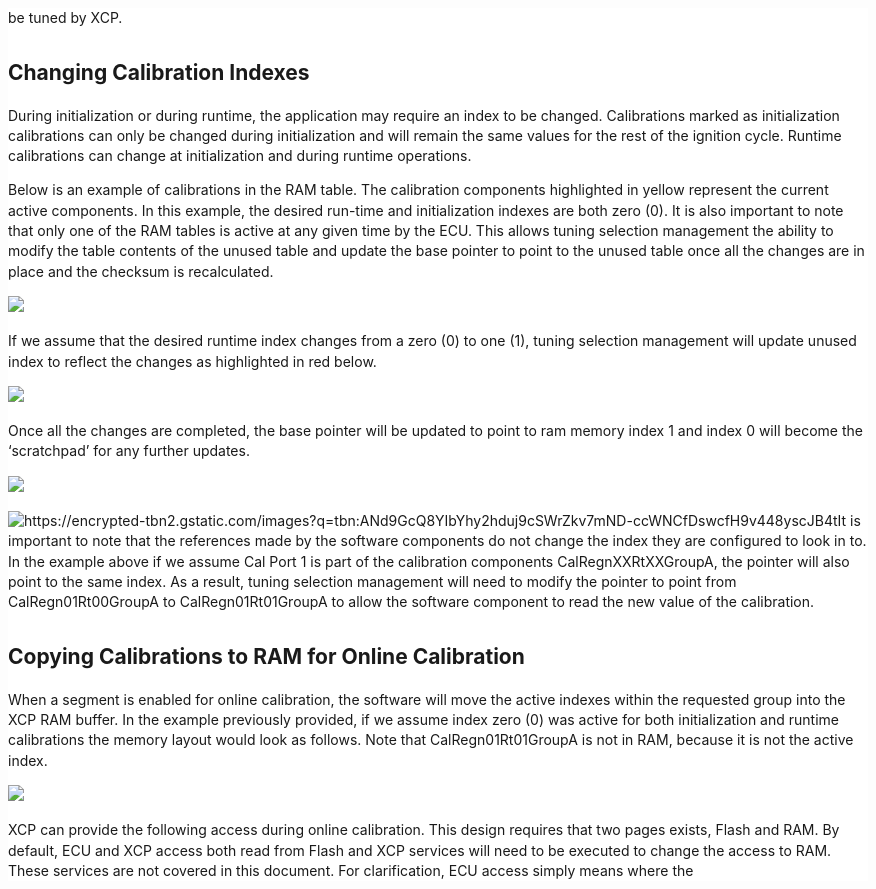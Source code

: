 be tuned by XCP.

## Changing Calibration Indexes

During initialization or during runtime, the application may require an
index to be changed. Calibrations marked as initialization calibrations
can only be changed during initialization and will remain the same
values for the rest of the ignition cycle. Runtime calibrations can
change at initialization and during runtime operations.

Below is an example of calibrations in the RAM table. The calibration
components highlighted in yellow represent the current active
components. In this example, the desired run-time and initialization
indexes are both zero (0). It is also important to note that only one of
the RAM tables is active at any given time by the ECU. This allows
tuning selection management the ability to modify the table contents of
the unused table and update the base pointer to point to the unused
table once all the changes are in place and the checksum is
recalculated.

![](ElectricPowerSteering_Renesas_GM_T1XX_website/docs/ES400A_TunSelnMngt_Design/Doc/mediax/media/image4.emf)

If we assume that the desired runtime index changes from a zero (0) to
one (1), tuning selection management will update unused index to reflect
the changes as highlighted in red below.

![](ElectricPowerSteering_Renesas_GM_T1XX_website/docs/ES400A_TunSelnMngt_Design/Doc/mediax/media/image5.emf)

Once all the changes are completed, the base pointer will be updated to
point to ram memory index 1 and index 0 will become the ‘scratchpad’ for
any further updates.

![](ElectricPowerSteering_Renesas_GM_T1XX_website/docs/ES400A_TunSelnMngt_Design/Doc/mediax/media/image6.emf)

<img
src="ElectricPowerSteering_Renesas_GM_T1XX_website/docs/ES400A_TunSelnMngt_Design/Doc/mediax/media/image2.png"
style="width:0.46181in;height:0.38403in"
alt="https://encrypted-tbn2.gstatic.com/images?q=tbn:ANd9GcQ8YIbYhy2hduj9cSWrZkv7mND-ccWNCfDswcfH9v448yscJB4t" />It
is important to note that the references made by the software components
do not change the index they are configured to look in to. In the
example above if we assume Cal Port 1 is part of the calibration
components CalRegnXXRtXXGroupA, the pointer will also point to the same
index. As a result, tuning selection management will need to modify the
pointer to point from CalRegn01Rt00GroupA to CalRegn01Rt01GroupA to
allow the software component to read the new value of the calibration.

## Copying Calibrations to RAM for Online Calibration

When a segment is enabled for online calibration, the software will move
the active indexes within the requested group into the XCP RAM buffer.
In the example previously provided, if we assume index zero (0) was
active for both initialization and runtime calibrations the memory
layout would look as follows. Note that CalRegn01Rt01GroupA is not in
RAM, because it is not the active index.

![](ElectricPowerSteering_Renesas_GM_T1XX_website/docs/ES400A_TunSelnMngt_Design/Doc/mediax/media/image7.emf)

XCP can provide the following access during online calibration. This
design requires that two pages exists, Flash and RAM. By default, ECU
and XCP access both read from Flash and XCP services will need to be
executed to change the access to RAM. These services are not covered in
this document. For clarification, ECU access simply means where the